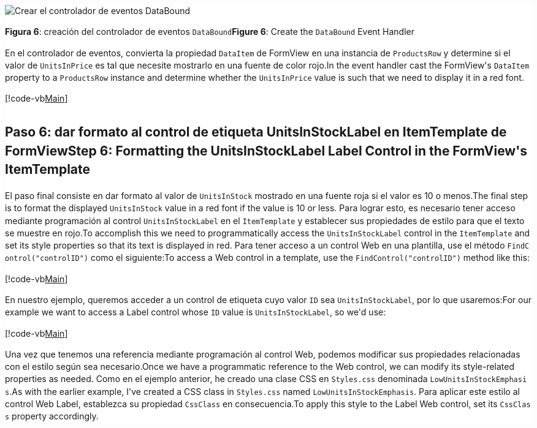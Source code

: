 ![Crear el controlador de eventos DataBound](custom-formatting-based-upon-data-vb/_static/image14.png)

<span data-ttu-id="0cb9d-207">**Figura 6**: creación del controlador de eventos `DataBound`</span><span class="sxs-lookup"><span data-stu-id="0cb9d-207">**Figure 6**: Create the `DataBound` Event Handler</span></span>

<span data-ttu-id="0cb9d-208">En el controlador de eventos, convierta la propiedad `DataItem` de FormView en una instancia de `ProductsRow` y determine si el valor de `UnitsInPrice` es tal que necesite mostrarlo en una fuente de color rojo.</span><span class="sxs-lookup"><span data-stu-id="0cb9d-208">In the event handler cast the FormView's `DataItem` property to a `ProductsRow` instance and determine whether the `UnitsInPrice` value is such that we need to display it in a red font.</span></span>

[!code-vb[Main](custom-formatting-based-upon-data-vb/samples/sample9.vb)]

## <a name="step-6-formatting-the-unitsinstocklabel-label-control-in-the-formviews-itemtemplate"></a><span data-ttu-id="0cb9d-209">Paso 6: dar formato al control de etiqueta UnitsInStockLabel en ItemTemplate de FormView</span><span class="sxs-lookup"><span data-stu-id="0cb9d-209">Step 6: Formatting the UnitsInStockLabel Label Control in the FormView's ItemTemplate</span></span>

<span data-ttu-id="0cb9d-210">El paso final consiste en dar formato al valor de `UnitsInStock` mostrado en una fuente roja si el valor es 10 o menos.</span><span class="sxs-lookup"><span data-stu-id="0cb9d-210">The final step is to format the displayed `UnitsInStock` value in a red font if the value is 10 or less.</span></span> <span data-ttu-id="0cb9d-211">Para lograr esto, es necesario tener acceso mediante programación al control `UnitsInStockLabel` en el `ItemTemplate` y establecer sus propiedades de estilo para que el texto se muestre en rojo.</span><span class="sxs-lookup"><span data-stu-id="0cb9d-211">To accomplish this we need to programmatically access the `UnitsInStockLabel` control in the `ItemTemplate` and set its style properties so that its text is displayed in red.</span></span> <span data-ttu-id="0cb9d-212">Para tener acceso a un control Web en una plantilla, use el método `FindControl("controlID")` como el siguiente:</span><span class="sxs-lookup"><span data-stu-id="0cb9d-212">To access a Web control in a template, use the `FindControl("controlID")` method like this:</span></span>

[!code-vb[Main](custom-formatting-based-upon-data-vb/samples/sample10.vb)]

<span data-ttu-id="0cb9d-213">En nuestro ejemplo, queremos acceder a un control de etiqueta cuyo valor `ID` sea `UnitsInStockLabel`, por lo que usaremos:</span><span class="sxs-lookup"><span data-stu-id="0cb9d-213">For our example we want to access a Label control whose `ID` value is `UnitsInStockLabel`, so we'd use:</span></span>

[!code-vb[Main](custom-formatting-based-upon-data-vb/samples/sample11.vb)]

<span data-ttu-id="0cb9d-214">Una vez que tenemos una referencia mediante programación al control Web, podemos modificar sus propiedades relacionadas con el estilo según sea necesario.</span><span class="sxs-lookup"><span data-stu-id="0cb9d-214">Once we have a programmatic reference to the Web control, we can modify its style-related properties as needed.</span></span> <span data-ttu-id="0cb9d-215">Como en el ejemplo anterior, he creado una clase CSS en `Styles.css` denominada `LowUnitsInStockEmphasis`.</span><span class="sxs-lookup"><span data-stu-id="0cb9d-215">As with the earlier example, I've created a CSS class in `Styles.css` named `LowUnitsInStockEmphasis`.</span></span> <span data-ttu-id="0cb9d-216">Para aplicar este estilo al control Web Label, establezca su propiedad `CssClass` en consecuencia.</span><span class="sxs-lookup"><span data-stu-id="0cb9d-216">To apply this style to the Label Web control, set its `CssClass` property accordingly.</span></span>
